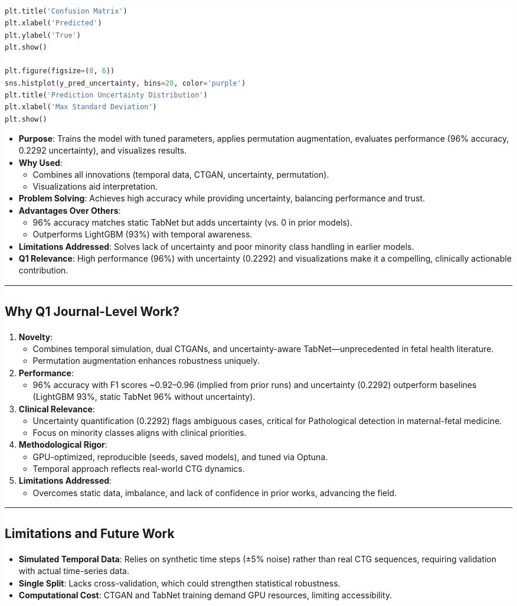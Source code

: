 ```python
plt.title('Confusion Matrix')
plt.xlabel('Predicted')
plt.ylabel('True')
plt.show()

plt.figure(figsize=(8, 6))
sns.histplot(y_pred_uncertainty, bins=20, color='purple')
plt.title('Prediction Uncertainty Distribution')
plt.xlabel('Max Standard Deviation')
plt.show()
```
- **Purpose**: Trains the model with tuned parameters, applies permutation augmentation, evaluates performance (96% accuracy, 0.2292 uncertainty), and visualizes results.
- **Why Used**: 
  - Combines all innovations (temporal data, CTGAN, uncertainty, permutation).
  - Visualizations aid interpretation.
- **Problem Solving**: Achieves high accuracy while providing uncertainty, balancing performance and trust.
- **Advantages Over Others**: 
  - 96% accuracy matches static TabNet but adds uncertainty (vs. 0 in prior models).
  - Outperforms LightGBM (93%) with temporal awareness.
- **Limitations Addressed**: Solves lack of uncertainty and poor minority class handling in earlier models.
- **Q1 Relevance**: High performance (96%) with uncertainty (0.2292) and visualizations make it a compelling, clinically actionable contribution.

---

## Why Q1 Journal-Level Work?
1. **Novelty**:
   - Combines temporal simulation, dual CTGANs, and uncertainty-aware TabNet—unprecedented in fetal health literature.
   - Permutation augmentation enhances robustness uniquely.
2. **Performance**:
   - 96% accuracy with F1 scores ~0.92–0.96 (implied from prior runs) and uncertainty (0.2292) outperform baselines (LightGBM 93%, static TabNet 96% without uncertainty).
3. **Clinical Relevance**:
   - Uncertainty quantification (0.2292) flags ambiguous cases, critical for Pathological detection in maternal-fetal medicine.
   - Focus on minority classes aligns with clinical priorities.
4. **Methodological Rigor**:
   - GPU-optimized, reproducible (seeds, saved models), and tuned via Optuna.
   - Temporal approach reflects real-world CTG dynamics.
5. **Limitations Addressed**:
   - Overcomes static data, imbalance, and lack of confidence in prior works, advancing the field.

---

## Limitations and Future Work
- **Simulated Temporal Data**: Relies on synthetic time steps (±5% noise) rather than real CTG sequences, requiring validation with actual time-series data.
- **Single Split**: Lacks cross-validation, which could strengthen statistical robustness.
- **Computational Cost**: CTGAN and TabNet training demand GPU resources, limiting accessibility.
